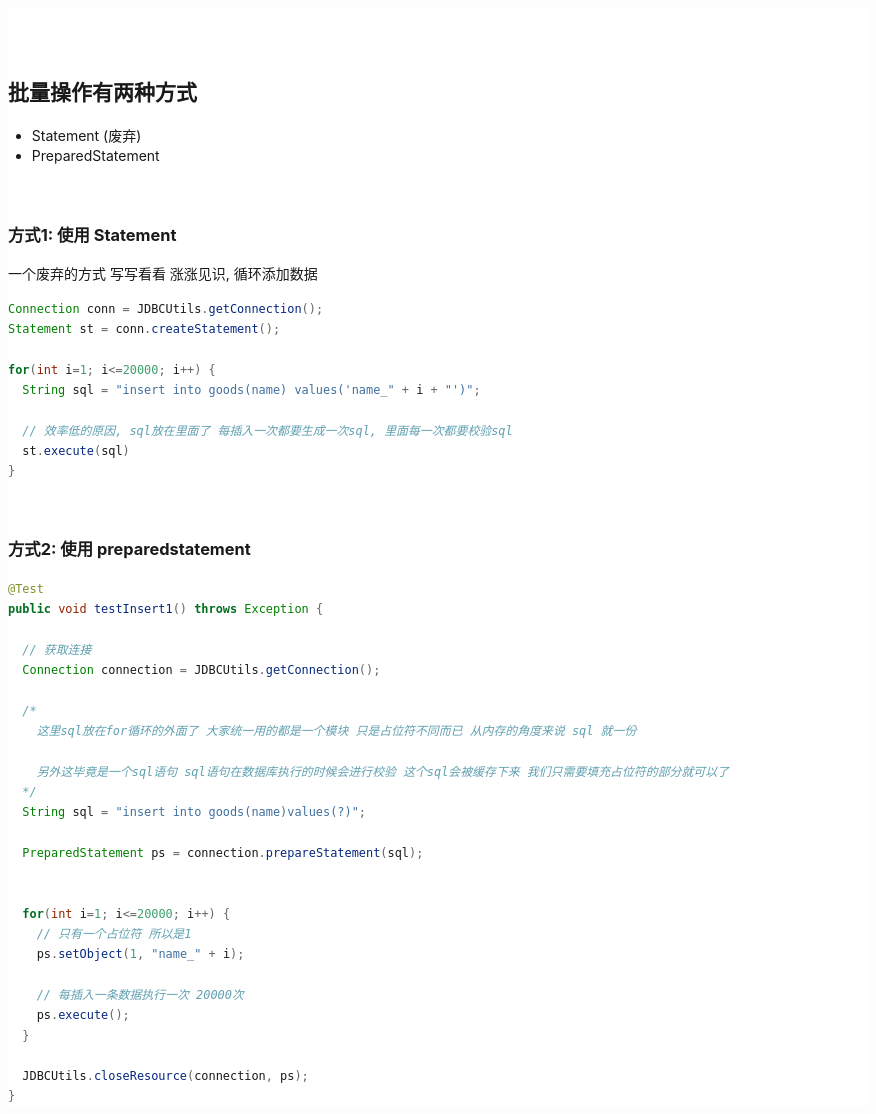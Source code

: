 <br><br>

## 批量操作有两种方式
- Statement (废弃)
- PreparedStatement

<br>

### 方式1: 使用 Statement
一个废弃的方式 写写看看 涨涨见识, 循环添加数据
```java
Connection conn = JDBCUtils.getConnection();
Statement st = conn.createStatement();

for(int i=1; i<=20000; i++) {
  String sql = "insert into goods(name) values('name_" + i + "')";

  // 效率低的原因, sql放在里面了 每插入一次都要生成一次sql, 里面每一次都要校验sql
  st.execute(sql)
}
```

<br>

### 方式2: 使用 preparedstatement
```java
@Test
public void testInsert1() throws Exception {

  // 获取连接
  Connection connection = JDBCUtils.getConnection();
  
  /*
    这里sql放在for循环的外面了 大家统一用的都是一个模块 只是占位符不同而已 从内存的角度来说 sql 就一份

    另外这毕竟是一个sql语句 sql语句在数据库执行的时候会进行校验 这个sql会被缓存下来 我们只需要填充占位符的部分就可以了
  */
  String sql = "insert into goods(name)values(?)";

  PreparedStatement ps = connection.prepareStatement(sql);


  for(int i=1; i<=20000; i++) {
    // 只有一个占位符 所以是1
    ps.setObject(1, "name_" + i);

    // 每插入一条数据执行一次 20000次
    ps.execute();
  }

  JDBCUtils.closeResource(connection, ps);
}
```
